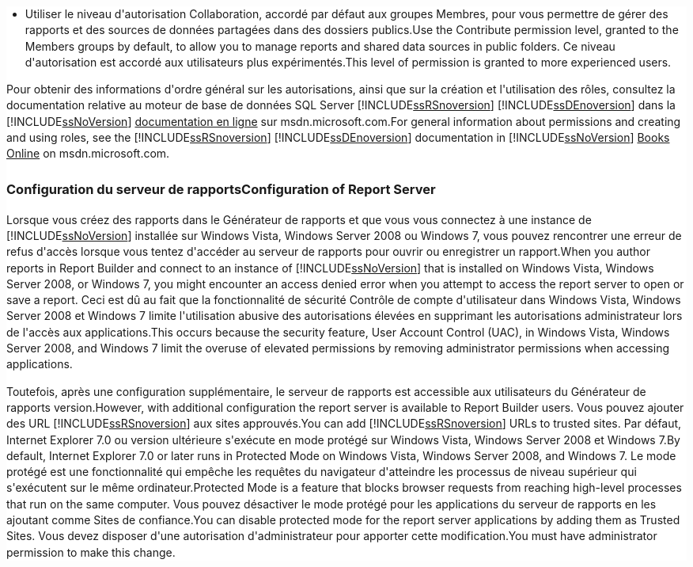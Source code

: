 -   <span data-ttu-id="b789f-254">Utiliser le niveau d'autorisation Collaboration, accordé par défaut aux groupes Membres, pour vous permettre de gérer des rapports et des sources de données partagées dans des dossiers publics.</span><span class="sxs-lookup"><span data-stu-id="b789f-254">Use the Contribute permission level, granted to the Members groups by default, to allow you to manage reports and shared data sources in public folders.</span></span> <span data-ttu-id="b789f-255">Ce niveau d'autorisation est accordé aux utilisateurs plus expérimentés.</span><span class="sxs-lookup"><span data-stu-id="b789f-255">This level of permission is granted to more experienced users.</span></span>  
  
 <span data-ttu-id="b789f-256">Pour obtenir des informations d'ordre général sur les autorisations, ainsi que sur la création et l'utilisation des rôles, consultez la documentation relative au moteur de base de données SQL Server [!INCLUDE[ssRSnoversion](../includes/ssrsnoversion-md.md)] [!INCLUDE[ssDEnoversion](../includes/ssdenoversion-md.md)] dans la [!INCLUDE[ssNoVersion](../includes/ssnoversion-md.md)] [documentation en ligne](https://go.microsoft.com/fwlink/?LinkId=154888) sur msdn.microsoft.com.</span><span class="sxs-lookup"><span data-stu-id="b789f-256">For general information about permissions and creating and using roles, see the [!INCLUDE[ssRSnoversion](../includes/ssrsnoversion-md.md)] [!INCLUDE[ssDEnoversion](../includes/ssdenoversion-md.md)] documentation in [!INCLUDE[ssNoVersion](../includes/ssnoversion-md.md)] [Books Online](https://go.microsoft.com/fwlink/?LinkId=154888) on msdn.microsoft.com.</span></span>  
  
### <a name="configuration-of-report-server"></a><span data-ttu-id="b789f-257">Configuration du serveur de rapports</span><span class="sxs-lookup"><span data-stu-id="b789f-257">Configuration of Report Server</span></span>  
 <span data-ttu-id="b789f-258">Lorsque vous créez des rapports dans le Générateur de rapports et que vous vous connectez à une instance de [!INCLUDE[ssNoVersion](../includes/ssnoversion-md.md)] installée sur Windows Vista, Windows Server 2008 ou Windows 7, vous pouvez rencontrer une erreur de refus d'accès lorsque vous tentez d'accéder au serveur de rapports pour ouvrir ou enregistrer un rapport.</span><span class="sxs-lookup"><span data-stu-id="b789f-258">When you author reports in Report Builder and connect to an instance of [!INCLUDE[ssNoVersion](../includes/ssnoversion-md.md)] that is installed on Windows Vista, Windows Server 2008, or Windows 7, you might encounter an access denied error when you attempt to access the report server to open or save a report.</span></span> <span data-ttu-id="b789f-259">Ceci est dû au fait que la fonctionnalité de sécurité Contrôle de compte d'utilisateur dans Windows Vista, Windows Server 2008 et Windows 7 limite l'utilisation abusive des autorisations élevées en supprimant les autorisations administrateur lors de l'accès aux applications.</span><span class="sxs-lookup"><span data-stu-id="b789f-259">This occurs because the security feature, User Account Control (UAC), in Windows Vista, Windows Server 2008, and Windows 7 limit the overuse of elevated permissions by removing administrator permissions when accessing applications.</span></span>  
  
 <span data-ttu-id="b789f-260">Toutefois, après une configuration supplémentaire, le serveur de rapports est accessible aux utilisateurs du Générateur de rapports version.</span><span class="sxs-lookup"><span data-stu-id="b789f-260">However, with additional configuration the report server is available to Report Builder users.</span></span> <span data-ttu-id="b789f-261">Vous pouvez ajouter des URL [!INCLUDE[ssRSnoversion](../includes/ssrsnoversion-md.md)] aux sites approuvés.</span><span class="sxs-lookup"><span data-stu-id="b789f-261">You can add [!INCLUDE[ssRSnoversion](../includes/ssrsnoversion-md.md)] URLs to trusted sites.</span></span> <span data-ttu-id="b789f-262">Par défaut, Internet Explorer 7.0 ou version ultérieure s'exécute en mode protégé sur Windows Vista, Windows Server 2008 et Windows 7.</span><span class="sxs-lookup"><span data-stu-id="b789f-262">By default, Internet Explorer 7.0 or later runs in Protected Mode on Windows Vista, Windows Server 2008, and Windows 7.</span></span> <span data-ttu-id="b789f-263">Le mode protégé est une fonctionnalité qui empêche les requêtes du navigateur d'atteindre les processus de niveau supérieur qui s'exécutent sur le même ordinateur.</span><span class="sxs-lookup"><span data-stu-id="b789f-263">Protected Mode is a feature that blocks browser requests from reaching high-level processes that run on the same computer.</span></span> <span data-ttu-id="b789f-264">Vous pouvez désactiver le mode protégé pour les applications du serveur de rapports en les ajoutant comme Sites de confiance.</span><span class="sxs-lookup"><span data-stu-id="b789f-264">You can disable protected mode for the report server applications by adding them as Trusted Sites.</span></span> <span data-ttu-id="b789f-265">Vous devez disposer d'une autorisation d'administrateur pour apporter cette modification.</span><span class="sxs-lookup"><span data-stu-id="b789f-265">You must have administrator permission to make this change.</span></span>  
  